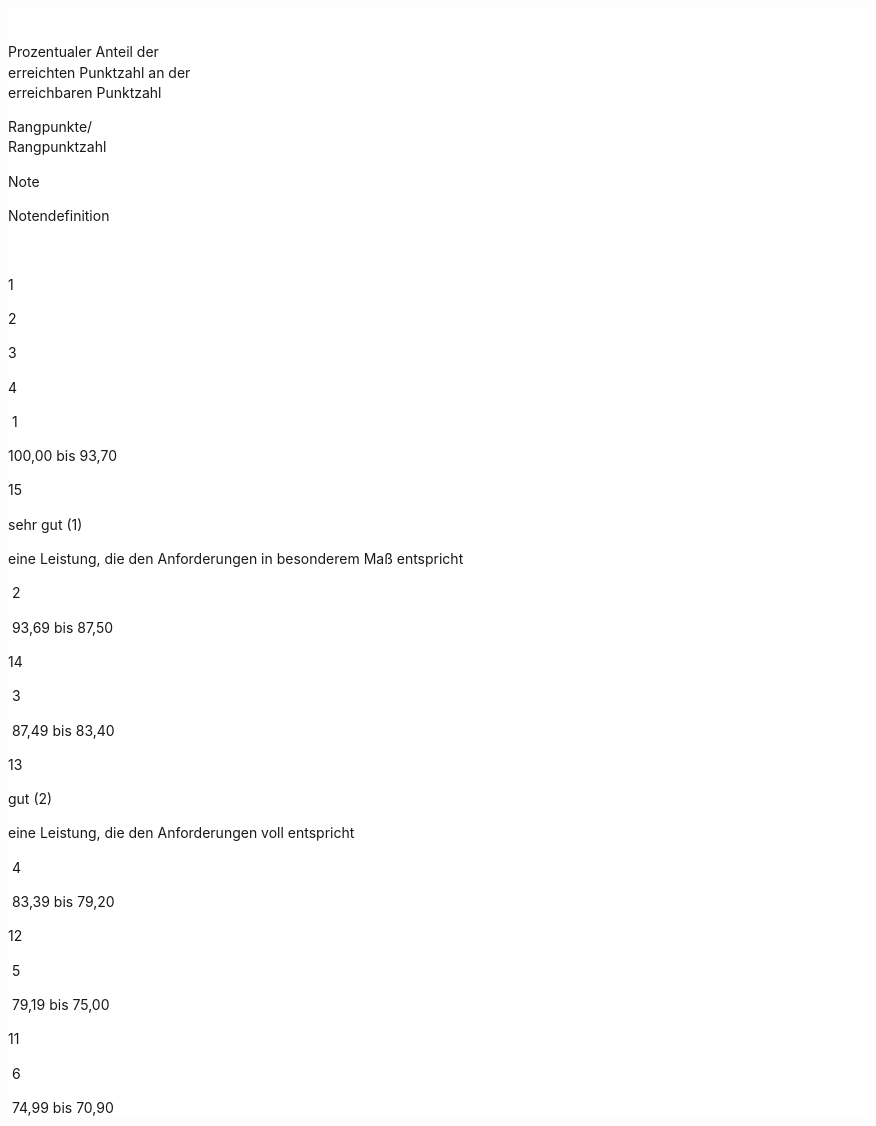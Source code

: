 
 

Prozentualer Anteil der  
erreichten Punktzahl an der  
erreichbaren Punktzahl

Rangpunkte/  
Rangpunktzahl

Note

Notendefinition

 

1

2

3

4

 1

100,00 bis 93,70

15

sehr gut (1)

eine Leistung, die den Anforderungen in besonderem Maß entspricht

 2

 93,69 bis 87,50

14

 3

 87,49 bis 83,40

13

gut (2)

eine Leistung, die den Anforderungen voll entspricht

 4

 83,39 bis 79,20

12

 5

 79,19 bis 75,00

11

 6

 74,99 bis 70,90
